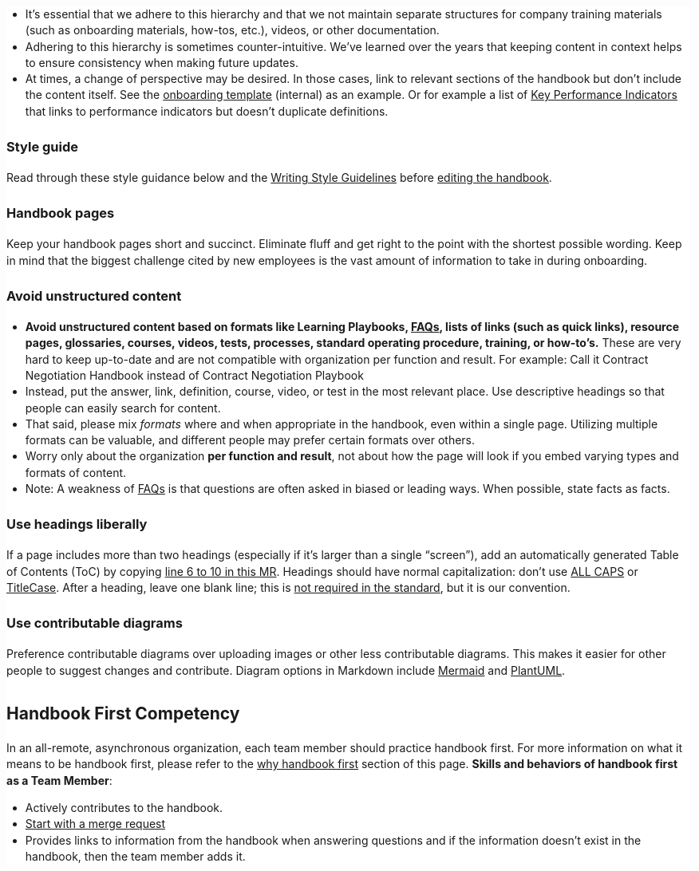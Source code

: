- It’s essential that we adhere to this hierarchy and that we not maintain separate structures for company training materials (such as onboarding materials, how-tos, etc.), videos, or other documentation.
- Adhering to this hierarchy is sometimes counter-intuitive. We’ve learned over the years that keeping content in context helps to ensure consistency when making future updates.
- At times, a change of perspective may be desired. In those cases, link to relevant sections of the handbook but don’t include the content itself. See the [onboarding template](https://gitlab.com/gitlab-com/people-group/people-operations/employment-templates/-/blob/main/.gitlab/issue_templates/onboarding.md) (internal) as an example. Or for example a list of [Key Performance Indicators](https://handbook.gitlab.com/handbook/company/kpis/) that links to performance indicators but doesn’t duplicate definitions.
### Style guide
Read through these style guidance below and the [Writing Style Guidelines](https://handbook.gitlab.com/handbook/communication/#writing-style-guidelines) before [editing the handbook](https://handbook.gitlab.com/handbook/about/editing-handbook/).
### Handbook pages
Keep your handbook pages short and succinct. Eliminate fluff and get right to the point with the shortest possible wording. Keep in mind that the biggest challenge cited by new employees is the vast amount of information to take in during onboarding.
### Avoid unstructured content
- **Avoid unstructured content based on formats like Learning Playbooks, **[**FAQs**](https://idratherbewriting.com/2017/06/23/why-tech-writers-hate-faqs/)**, lists of links (such as quick links), resource pages, glossaries, courses, videos, tests, processes, standard operating procedure, training, or how-to’s.** These are very hard to keep up-to-date and are not compatible with organization per function and result. For example: Call it Contract Negotiation Handbook instead of Contract Negotiation Playbook
- Instead, put the answer, link, definition, course, video, or test in the most relevant place. Use descriptive headings so that people can easily search for content.
- That said, please mix *formats* where and when appropriate in the handbook, even within a single page. Utilizing multiple formats can be valuable, and different people may prefer certain formats over others.
- Worry only about the organization **per function and result**, not about how the page will look if you embed varying types and formats of content.
- Note: A weakness of [FAQs](https://handbook.gitlab.com/handbook/communication/#structure-content-instead-of-using-faqs) is that questions are often asked in biased or leading ways. When possible, state facts as facts.
### Use headings liberally
If a page includes more than two headings (especially if it’s larger than a single “screen”), add an automatically generated Table of Contents (ToC) by copying [line 6 to 10 in this MR](https://gitlab.com/gitlab-com/www-gitlab-com/merge_requests/7141/diffs#f054d0f855ebef2a11559c362a356a2f9e010b99_6_6). Headings should have normal capitalization: don’t use [ALL CAPS](https://en.wikipedia.org/wiki/All_caps) or [TitleCase](https://www.grammar-monster.com/glossary/title_case.htm). After a heading, leave one blank line; this is [not required in the standard](https://spec.commonmark.org/0.27/#example-46), but it is our convention.
### Use contributable diagrams
Preference contributable diagrams over uploading images or other less contributable diagrams. This makes it easier for other people to suggest changes and contribute. Diagram options in Markdown include [Mermaid](https://handbook.gitlab.com/docs/markdown-guide/#mermaid) and [PlantUML](https://handbook.gitlab.com/docs/markdown-guide/#plantuml).
## Handbook First Competency
In an all-remote, asynchronous organization, each team member should practice handbook first. For more information on what it means to be handbook first, please refer to the [why handbook first](https://handbook.gitlab.com/handbook/about/handbook-usage/#why-handbook-first) section of this page.
**Skills and behaviors of handbook first as a Team Member**:
- Actively contributes to the handbook.
- [Start with a merge request](https://handbook.gitlab.com/handbook/communication/#start-with-a-merge-request)
- Provides links to information from the handbook when answering questions and if the information doesn’t exist in the handbook, then the team member adds it.